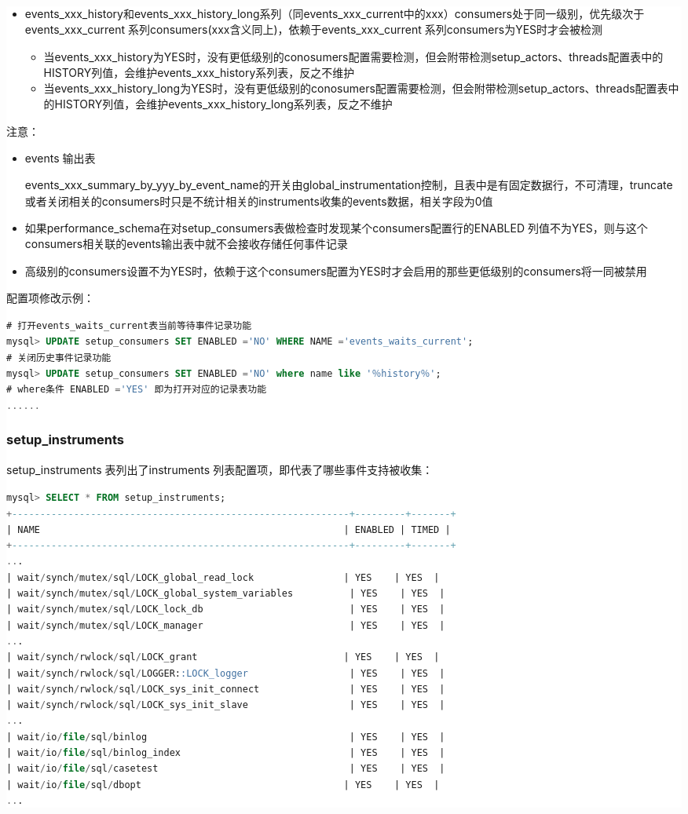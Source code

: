 - events_xxx_history和events_xxx_history_long系列（同events_xxx_current中的xxx）consumers处于同一级别，优先级次于events_xxx_current 系列consumers(xxx含义同上)，依赖于events_xxx_current 系列consumers为YES时才会被检测

  - 当events_xxx_history为YES时，没有更低级别的conosumers配置需要检测，但会附带检测setup_actors、threads配置表中的HISTORY列值，会维护events_xxx_history系列表，反之不维护
  - 当events_xxx_history_long为YES时，没有更低级别的conosumers配置需要检测，但会附带检测setup_actors、threads配置表中的HISTORY列值，会维护events_xxx_history_long系列表，反之不维护

注意：

- events 输出表

  events_xxx_summary_by_yyy_by_event_name的开关由global_instrumentation控制，且表中是有固定数据行，不可清理，truncate或者关闭相关的consumers时只是不统计相关的instruments收集的events数据，相关字段为0值

- 如果performance_schema在对setup_consumers表做检查时发现某个consumers配置行的ENABLED 列值不为YES，则与这个consumers相关联的events输出表中就不会接收存储任何事件记录

- 高级别的consumers设置不为YES时，依赖于这个consumers配置为YES时才会启用的那些更低级别的consumers将一同被禁用

配置项修改示例：

```sql
# 打开events_waits_current表当前等待事件记录功能
mysql> UPDATE setup_consumers SET ENABLED ='NO' WHERE NAME ='events_waits_current';
# 关闭历史事件记录功能
mysql> UPDATE setup_consumers SET ENABLED ='NO' where name like '％history％';
# where条件 ENABLED ='YES' 即为打开对应的记录表功能
......
```

### setup_instruments

setup_instruments 表列出了instruments 列表配置项，即代表了哪些事件支持被收集：

```sql
mysql> SELECT * FROM setup_instruments;
+------------------------------------------------------------+---------+-------+
| NAME                                                      | ENABLED | TIMED |
+------------------------------------------------------------+---------+-------+
...
| wait/synch/mutex/sql/LOCK_global_read_lock                | YES    | YES  |
| wait/synch/mutex/sql/LOCK_global_system_variables          | YES    | YES  |
| wait/synch/mutex/sql/LOCK_lock_db                          | YES    | YES  |
| wait/synch/mutex/sql/LOCK_manager                          | YES    | YES  |
...
| wait/synch/rwlock/sql/LOCK_grant                          | YES    | YES  |
| wait/synch/rwlock/sql/LOGGER::LOCK_logger                  | YES    | YES  |
| wait/synch/rwlock/sql/LOCK_sys_init_connect                | YES    | YES  |
| wait/synch/rwlock/sql/LOCK_sys_init_slave                  | YES    | YES  |
...
| wait/io/file/sql/binlog                                    | YES    | YES  |
| wait/io/file/sql/binlog_index                              | YES    | YES  |
| wait/io/file/sql/casetest                                  | YES    | YES  |
| wait/io/file/sql/dbopt                                    | YES    | YES  |
...
```
